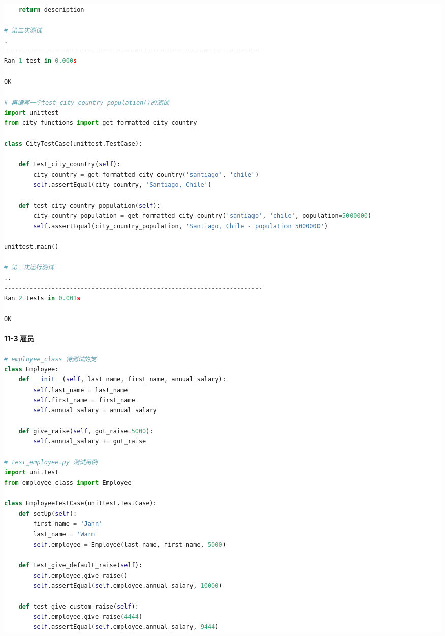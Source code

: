 ```python
    return description

# 第二次测试
.
----------------------------------------------------------------------
Ran 1 test in 0.000s

OK

# 再编写一个test_city_country_population()的测试
import unittest
from city_functions import get_formatted_city_country

class CityTestCase(unittest.TestCase):

    def test_city_country(self):
        city_country = get_formatted_city_country('santiago', 'chile')
        self.assertEqual(city_country, 'Santiago, Chile')

    def test_city_country_population(self):
        city_country_population = get_formatted_city_country('santiago', 'chile', population=5000000)
        self.assertEqual(city_country_population, 'Santiago, Chile - population 5000000')

unittest.main()

# 第三次运行测试
..
----------------------------------------------------------------------- 
Ran 2 tests in 0.001s

OK
```
#### 11-3 雇员
```python
# employee_class 待测试的类
class Employee:
    def __init__(self, last_name, first_name, annual_salary):
        self.last_name = last_name
        self.first_name = first_name
        self.annual_salary = annual_salary

    def give_raise(self, got_raise=5000):
        self.annual_salary += got_raise

# test_employee.py 测试用例
import unittest
from employee_class import Employee

class EmployeeTestCase(unittest.TestCase):
    def setUp(self):
        first_name = 'Jahn'
        last_name = 'Warm'
        self.employee = Employee(last_name, first_name, 5000)

    def test_give_default_raise(self):
        self.employee.give_raise()
        self.assertEqual(self.employee.annual_salary, 10000)

    def test_give_custom_raise(self):
        self.employee.give_raise(4444)
        self.assertEqual(self.employee.annual_salary, 9444)

```
